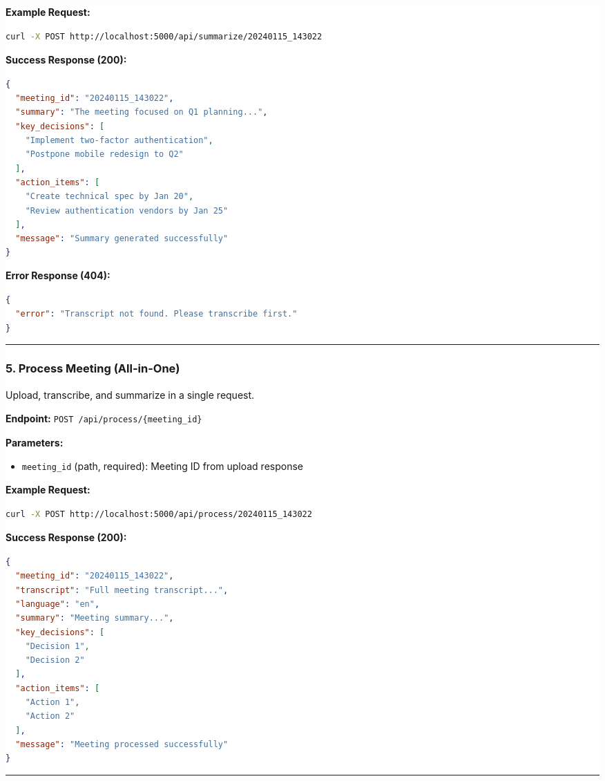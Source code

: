 **Example Request:**
```bash
curl -X POST http://localhost:5000/api/summarize/20240115_143022
```

**Success Response (200):**
```json
{
  "meeting_id": "20240115_143022",
  "summary": "The meeting focused on Q1 planning...",
  "key_decisions": [
    "Implement two-factor authentication",
    "Postpone mobile redesign to Q2"
  ],
  "action_items": [
    "Create technical spec by Jan 20",
    "Review authentication vendors by Jan 25"
  ],
  "message": "Summary generated successfully"
}
```

**Error Response (404):**
```json
{
  "error": "Transcript not found. Please transcribe first."
}
```

---

### 5. Process Meeting (All-in-One)

Upload, transcribe, and summarize in a single request.

**Endpoint:** `POST /api/process/{meeting_id}`

**Parameters:**
- `meeting_id` (path, required): Meeting ID from upload response

**Example Request:**
```bash
curl -X POST http://localhost:5000/api/process/20240115_143022
```

**Success Response (200):**
```json
{
  "meeting_id": "20240115_143022",
  "transcript": "Full meeting transcript...",
  "language": "en",
  "summary": "Meeting summary...",
  "key_decisions": [
    "Decision 1",
    "Decision 2"
  ],
  "action_items": [
    "Action 1",
    "Action 2"
  ],
  "message": "Meeting processed successfully"
}
```

---
